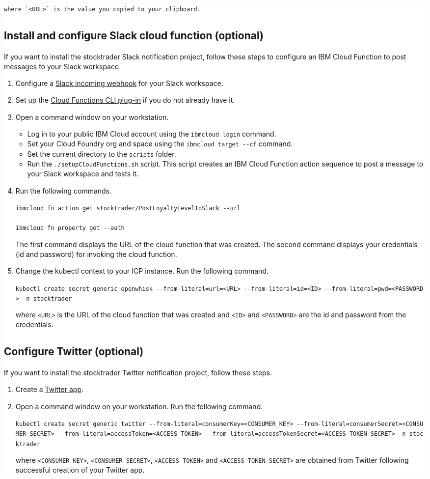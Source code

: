     where `<URL>` is the value you copied to your clipboard.

## Install and configure Slack cloud function (optional)

If you want to install the stocktrader Slack notification project, follow these steps to configure an IBM Cloud Function to post messages to your Slack workspace.

1. Configure a [Slack incoming webhook](https://api.slack.com/incoming-webhooks) for your Slack workspace.
2. Set up the [Cloud Functions CLI plug-in](https://console.bluemix.net/docs/openwhisk/bluemix_cli.html#cloudfunctions_cli) if you do not already have it.
3. Open a command window on your workstation.
    * Log in to your public IBM Cloud account using the `ibmcloud login` command.
    * Set your Cloud Foundry org and space using the `ibmcloud target --cf` command.
    * Set the current directory to the `scripts` folder.
    * Run the `./setupCloudFunctions.sh` script.
    This script creates an IBM Cloud Function action sequence to post a message to your Slack workspace and tests it.
4. Run the following commands.

    ```console
    ibmcloud fn action get stocktrader/PostLoyaltyLevelToSlack --url

    ibmcloud fn property get --auth
    ```

    The first command displays the URL of the cloud function that was created.
    The second command displays your credentials (id and password) for invoking the cloud function.

5. Change the kubectl context to your ICP instance.
Run the following command.

    ```console
    kubectl create secret generic openwhisk --from-literal=url=<URL> --from-literal=id=<ID> --from-literal=pwd=<PASSWORD> -n stocktrader
    ```

    where `<URL>` is the URL of the cloud function that was created and `<ID>` and `<PASSWORD>` are the id and password from the credentials.

## Configure Twitter (optional)

If you want to install the stocktrader Twitter notification project, follow these steps.

1. Create a [Twitter app](https://apps.twitter.com/).
2. Open a command window on your workstation.
Run the following command.

    ```console
    kubectl create secret generic twitter --from-literal=consumerKey=<CONSUMER_KEY> --from-literal=consumerSecret=<CONSUMER_SECRET> --from-literal=accessToken=<ACCESS_TOKEN> --from-literal=accessTokenSecret=<ACCESS_TOKEN_SECRET> -n stocktrader
    ```

    where `<CONSUMER_KEY>`, `<CONSUMER_SECRET>`, `<ACCESS_TOKEN>` and `<ACCESS_TOKEN_SECRET>` are obtained from Twitter following successful creation of your Twitter app.
